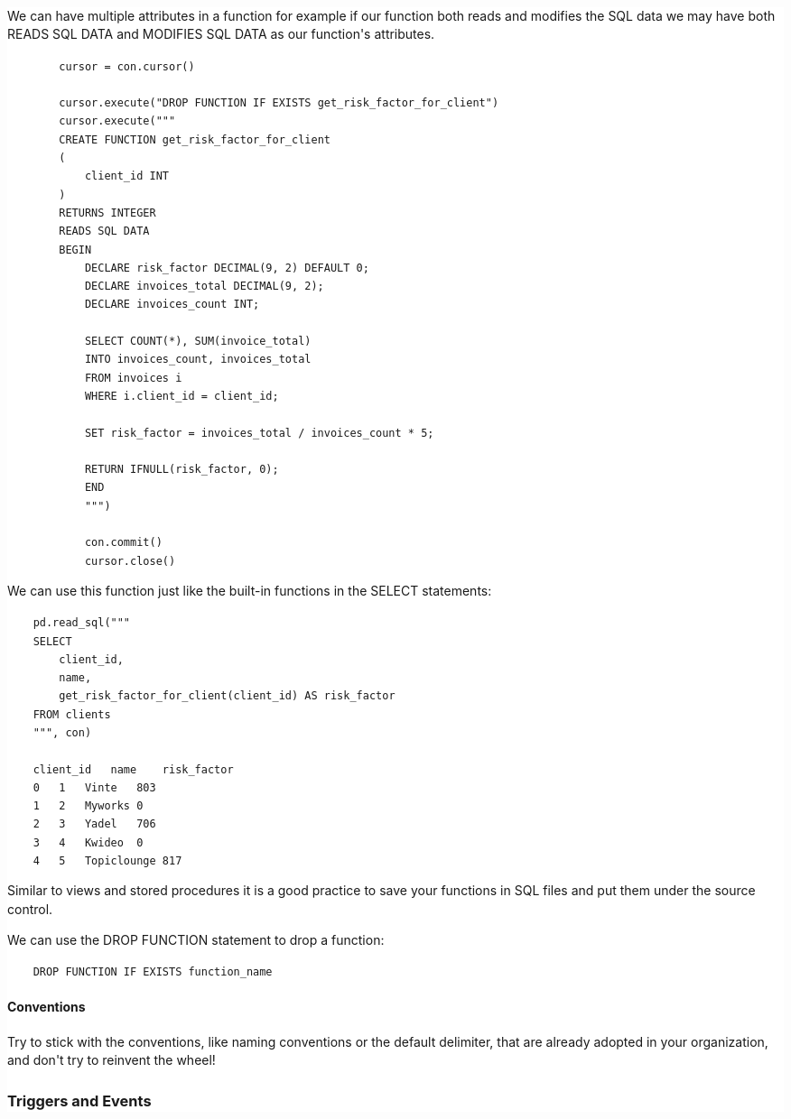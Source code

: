 We can have multiple attributes in a function for example if our function both reads and modifies the SQL data we may have both READS SQL DATA and MODIFIES SQL DATA as our function's attributes. 

            cursor = con.cursor()
            
            cursor.execute("DROP FUNCTION IF EXISTS get_risk_factor_for_client")
            cursor.execute("""
            CREATE FUNCTION get_risk_factor_for_client
            (
                client_id INT
            )
            RETURNS INTEGER
            READS SQL DATA
            BEGIN 
                DECLARE risk_factor DECIMAL(9, 2) DEFAULT 0;
                DECLARE invoices_total DECIMAL(9, 2);
                DECLARE invoices_count INT; 
            
                SELECT COUNT(*), SUM(invoice_total)
                INTO invoices_count, invoices_total
                FROM invoices i
                WHERE i.client_id = client_id; 
            
                SET risk_factor = invoices_total / invoices_count * 5;
            
                RETURN IFNULL(risk_factor, 0); 
                END 
                """)
                
                con.commit()
                cursor.close()
      
We can use this function just like the built-in functions in the SELECT statements:

        pd.read_sql("""
        SELECT 
            client_id,
            name,
            get_risk_factor_for_client(client_id) AS risk_factor
        FROM clients
        """, con)
        
        client_id	name	risk_factor
        0	1	Vinte	803
        1	2	Myworks	0
        2	3	Yadel	706
        3	4	Kwideo	0
        4	5	Topiclounge	817

Similar to views and stored procedures it is a good practice to save your functions in SQL files and put them under the source control.

We can use the DROP FUNCTION statement to drop a function:

        DROP FUNCTION IF EXISTS function_name
        
<a name="82"></a>
#### Conventions

Try to stick with the conventions, like naming conventions or the default delimiter, that are already adopted in your organization, and don't try to reinvent the wheel! 

<a name="83"></a>
### Triggers and Events

